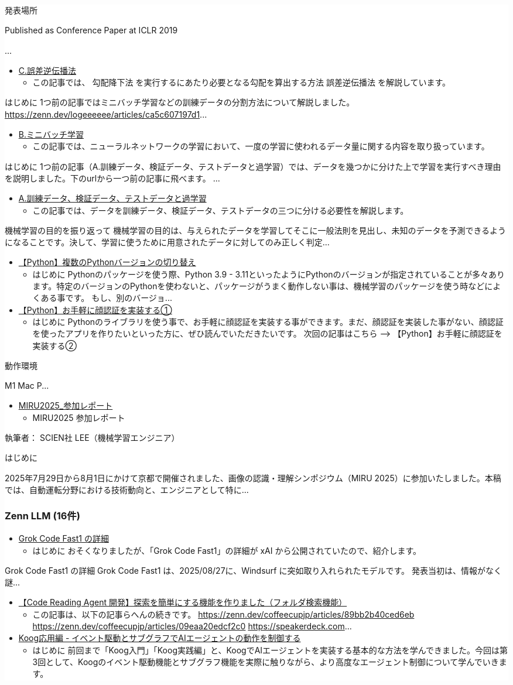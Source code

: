  発表場所

Published as Conference Paper at ICLR 2019

...
- [C.誤差逆伝播法](https://zenn.dev/logeeeeee/articles/a5aa7a7a0b6c5f)
  - この記事では、 勾配降下法 を実行するにあたり必要となる勾配を算出する方法 誤差逆伝播法 を解説しています。

 はじめに
1つ前の記事ではミニバッチ学習などの訓練データの分割方法について解説しました。
https://zenn.dev/logeeeeee/articles/ca5c607197d1...
- [B.ミニバッチ学習](https://zenn.dev/logeeeeee/articles/ca5c607197d183)
  - この記事では、ニューラルネットワークの学習において、一度の学習に使われるデータ量に関する内容を取り扱っています。

 はじめに
1つ前の記事（A.訓練データ、検証データ、テストデータと過学習）では、データを幾つかに分けた上で学習を実行すべき理由を説明しました。下のurlから一つ前の記事に飛べます。
...
- [A.訓練データ、検証データ、テストデータと過学習](https://zenn.dev/logeeeeee/articles/78d1a686f4397d)
  - この記事では、データを訓練データ、検証データ、テストデータの三つに分ける必要性を解説します。

 機械学習の目的を振り返って
機械学習の目的は、与えられたデータを学習してそこに一般法則を見出し、未知のデータを予測できるようになることです。決して、学習に使うために用意されたデータに対してのみ正しく判定...
- [【Python】複数のPythonバージョンの切り替え](https://zenn.dev/fpaico/articles/e1ba265969a3bd)
  - はじめに
Pythonのパッケージを使う際、Python 3.9 - 3.11といったようにPythonのバージョンが指定されていることが多々あります。特定のバージョンのPythonを使わないと、パッケージがうまく動作しない事は、機械学習のパッケージを使う時などによくある事です。
もし、別のバージョ...
- [【Python】お手軽に顔認証を実装する①](https://zenn.dev/fpaico/articles/29800f51f34378)
  - はじめに
Pythonのライブラリを使う事で、お手軽に顔認証を実装する事ができます。まだ、顔認証を実装した事がない、顔認証を使ったアプリを作りたいといった方に、ぜひ読んでいただきたいです。
次回の記事はこちら --&gt; 【Python】お手軽に顔認証を実装する②

 動作環境

M1 Mac
P...
- [MIRU2025_参加レポート](https://zenn.dev/scien/articles/f6f9a21ec6c014)
  - MIRU2025 参加レポート

執筆者： SCIEN社 LEE（機械学習エンジニア）


 はじめに

2025年7月29日から8月1日にかけて京都で開催されました、画像の認識・理解シンポジウム（MIRU 2025）に参加いたしました。本稿では、自動運転分野における技術動向と、エンジニアとして特に...

### Zenn LLM (16件)

- [Grok Code Fast1 の詳細](https://zenn.dev/onionchief/articles/60b3718341f55e)
  - はじめに
おそくなりましたが、「Grok Code Fast1」の詳細が xAI から公開されていたので、紹介します。

 Grok Code Fast1 の詳細
Grok Code Fast1 は、2025/08/27に、Windsurf に突如取り入れられたモデルです。
発表当初は、情報がなく謎...
- [【Code Reading Agent 開発】探索を簡単にする機能を作りました（フォルダ検索機能）](https://zenn.dev/coffeecupjp/articles/f2449a9717c1bf)
  - この記事は、以下の記事らへんの続きです。
https://zenn.dev/coffeecupjp/articles/89bb2b40ced6eb
https://zenn.dev/coffeecupjp/articles/09eaa20edcf2c0
https://speakerdeck.com...
- [Koog応用編 - イベント駆動とサブグラフでAIエージェントの動作を制御する](https://zenn.dev/balista/articles/08-article-koog-event-driven)
  - はじめに
前回まで「Koog入門」「Koog実践編」と、KoogでAIエージェントを実装する基本的な方法を学んできました。今回は第3回として、Koogのイベント駆動機能とサブグラフ機能を実際に触りながら、より高度なエージェント制御について学んでいきます。
